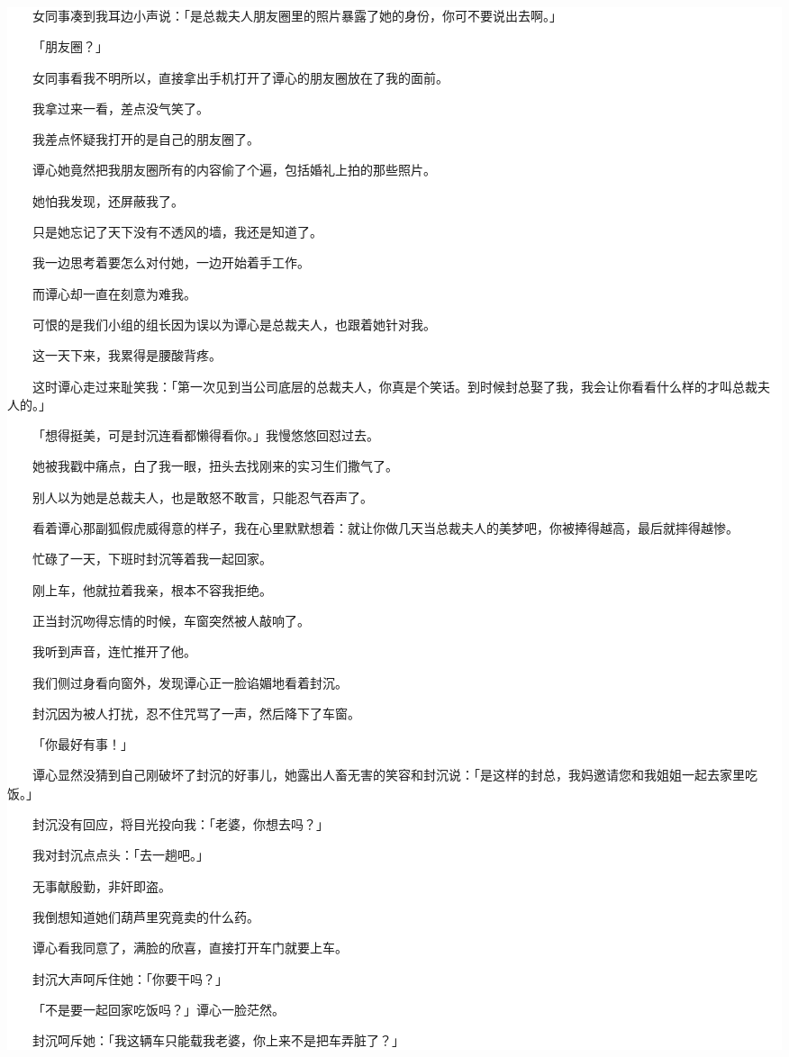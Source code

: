 &emsp;&emsp;女同事凑到我耳边小声说：「是总裁夫人朋友圈里的照片暴露了她的身份，你可不要说出去啊。」  
  
&emsp;&emsp;「朋友圈？」  
  
&emsp;&emsp;女同事看我不明所以，直接拿出手机打开了谭心的朋友圈放在了我的面前。  
  
&emsp;&emsp;我拿过来一看，差点没气笑了。  
  
&emsp;&emsp;我差点怀疑我打开的是自己的朋友圈了。  
  
&emsp;&emsp;谭心她竟然把我朋友圈所有的内容偷了个遍，包括婚礼上拍的那些照片。  
  
&emsp;&emsp;她怕我发现，还屏蔽我了。  
  
&emsp;&emsp;只是她忘记了天下没有不透风的墙，我还是知道了。  
  
&emsp;&emsp;我一边思考着要怎么对付她，一边开始着手工作。  
  
&emsp;&emsp;而谭心却一直在刻意为难我。  
  
&emsp;&emsp;可恨的是我们小组的组长因为误以为谭心是总裁夫人，也跟着她针对我。  
  
&emsp;&emsp;这一天下来，我累得是腰酸背疼。  
  
&emsp;&emsp;这时谭心走过来耻笑我：「第一次见到当公司底层的总裁夫人，你真是个笑话。到时候封总娶了我，我会让你看看什么样的才叫总裁夫人的。」  
  
&emsp;&emsp;「想得挺美，可是封沉连看都懒得看你。」我慢悠悠回怼过去。  
  
&emsp;&emsp;她被我戳中痛点，白了我一眼，扭头去找刚来的实习生们撒气了。  
  
&emsp;&emsp;别人以为她是总裁夫人，也是敢怒不敢言，只能忍气吞声了。  
  
&emsp;&emsp;看着谭心那副狐假虎威得意的样子，我在心里默默想着：就让你做几天当总裁夫人的美梦吧，你被捧得越高，最后就摔得越惨。  
  
&emsp;&emsp;忙碌了一天，下班时封沉等着我一起回家。  
  
&emsp;&emsp;刚上车，他就拉着我亲，根本不容我拒绝。  
  
&emsp;&emsp;正当封沉吻得忘情的时候，车窗突然被人敲响了。  
  
&emsp;&emsp;我听到声音，连忙推开了他。  
  
&emsp;&emsp;我们侧过身看向窗外，发现谭心正一脸谄媚地看着封沉。  
  
&emsp;&emsp;封沉因为被人打扰，忍不住咒骂了一声，然后降下了车窗。  
  
&emsp;&emsp;「你最好有事！」  
  
&emsp;&emsp;谭心显然没猜到自己刚破坏了封沉的好事儿，她露出人畜无害的笑容和封沉说：「是这样的封总，我妈邀请您和我姐姐一起去家里吃饭。」  
  
&emsp;&emsp;封沉没有回应，将目光投向我：「老婆，你想去吗？」  
  
&emsp;&emsp;我对封沉点点头：「去一趟吧。」  
  
&emsp;&emsp;无事献殷勤，非奸即盗。  
  
&emsp;&emsp;我倒想知道她们葫芦里究竟卖的什么药。  
  
&emsp;&emsp;谭心看我同意了，满脸的欣喜，直接打开车门就要上车。  
  
&emsp;&emsp;封沉大声呵斥住她：「你要干吗？」  
  
&emsp;&emsp;「不是要一起回家吃饭吗？」谭心一脸茫然。  
  
&emsp;&emsp;封沉呵斥她：「我这辆车只能载我老婆，你上来不是把车弄脏了？」  
  
